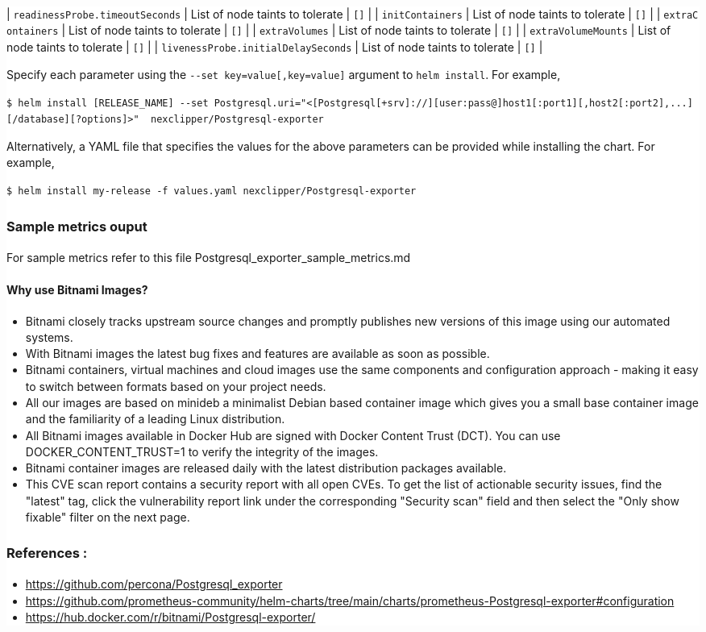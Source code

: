 | `readinessProbe.timeoutSeconds` | List of node taints to tolerate  | `[]` |
| `initContainers` | List of node taints to tolerate  | `[]` |
| `extraContainers` | List of node taints to tolerate  | `[]` |
| `extraVolumes` | List of node taints to tolerate  | `[]` |
| `extraVolumeMounts` | List of node taints to tolerate  | `[]` |
| `livenessProbe.initialDelaySeconds` | List of node taints to tolerate  | `[]` |


Specify each parameter using the `--set key=value[,key=value]` argument to `helm install`. For example,

```console
$ helm install [RELEASE_NAME] --set Postgresql.uri="<[Postgresql[+srv]://][user:pass@]host1[:port1][,host2[:port2],...][/database][?options]>"  nexclipper/Postgresql-exporter
```

Alternatively, a YAML file that specifies the values for the above parameters can be provided while installing the chart. For example,

```console
$ helm install my-release -f values.yaml nexclipper/Postgresql-exporter
```

### Sample metrics ouput 

For sample metrics refer to this file Postgresql_exporter_sample_metrics.md


#### Why use Bitnami Images?

- Bitnami closely tracks upstream source changes and promptly publishes new versions of this image using our automated systems.
- With Bitnami images the latest bug fixes and features are available as soon as possible.
- Bitnami containers, virtual machines and cloud images use the same components and configuration approach - making it easy to switch between formats based on your project needs.
- All our images are based on minideb a minimalist Debian based container image which gives you a small base container image and the familiarity of a leading Linux distribution.
- All Bitnami images available in Docker Hub are signed with Docker Content Trust (DCT). You can use DOCKER_CONTENT_TRUST=1 to verify the integrity of the images.
- Bitnami container images are released daily with the latest distribution packages available.
- This CVE scan report contains a security report with all open CVEs. To get the list of actionable security issues, find the "latest" tag, click the vulnerability report link under the corresponding "Security scan" field and then select the "Only show fixable" filter on the next page.



### References :
- https://github.com/percona/Postgresql_exporter
- https://github.com/prometheus-community/helm-charts/tree/main/charts/prometheus-Postgresql-exporter#configuration
- https://hub.docker.com/r/bitnami/Postgresql-exporter/